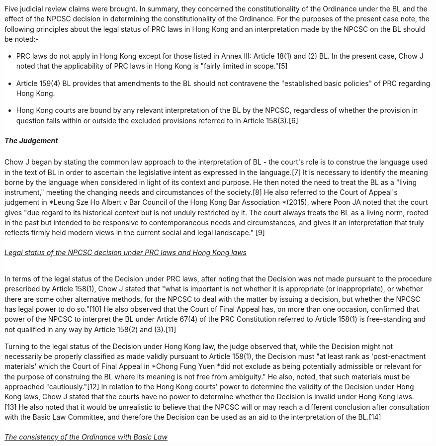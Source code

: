 Five judicial review claims were brought. In summary, they concerned the constitutionality of the Ordinance under the BL and the effect of the NPCSC decision in determining the constitutionality of the Ordinance. For the purposes of the present case note, the following principles about the legal status of PRC laws in Hong Kong and an interpretation made by the NPCSC on the BL should be noted:-

-   PRC laws do not apply in Hong Kong except for those listed in Annex III: Article 18(1) and (2) BL. In the present case, Chow J noted that the applicability of PRC laws in Hong Kong is "fairly limited in scope."[5]

-   Article 159(4) BL provides that amendments to the BL should not contravene the "established basic policies" of PRC regarding Hong Kong.

-   Hong Kong courts are bound by any relevant interpretation of the BL by the NPCSC, regardless of whether the provision in question falls within or outside the excluded provisions referred to in Article 158(3).[6]

##### The Judgement

Chow J began by stating the common law approach to the interpretation of BL - the court's role is to construe the language used in the text of BL in order to ascertain the legislative intent as expressed in the language.[7] It is necessary to identify the meaning borne by the language when considered in light of its context and purpose. He then noted the need to treat the BL as a "living instrument," meeting the changing needs and circumstances of the society.[8] He also referred to the Court of Appeal's judgement in *Leung Sze Ho Albert v Bar Council of the Hong Kong Bar Association *(2015), where Poon JA noted that the court gives "due regard to its historical context but is not unduly restricted by it. The court always treats the BL as a living norm, rooted in the past but intended to be responsive to contemporaneous needs and circumstances, and gives it an interpretation that truly reflects firmly held modern views in the current social and legal landscape." [9]

###### <u>Legal status of the NPCSC decision under PRC laws and Hong Kong laws</u>

In terms of the legal status of the Decision under PRC laws, after noting that the Decision was not made pursuant to the procedure prescribed by Article 158(1), Chow J stated that "what is important is not whether it is appropriate (or inappropriate), or whether there are some other alternative methods, for the NPCSC to deal with the matter by issuing a decision, but whether the NPCSC has legal power to do so."[10] He also observed that the Court of Final Appeal has, on more than one occasion, confirmed that power of the NPCSC to interpret the BL under Article 67(4) of the PRC Constitution referred to Article 158(1) is free-standing and not qualified in any way by Article 158(2) and (3).[11]

Turning to the legal status of the Decision under Hong Kong law, the judge observed that, while the Decision might not necessarily be properly classified as made validly pursuant to Article 158(1), the Decision must "at least rank as 'post-enactment materials' which the Court of Final Appeal in *Chong Fung Yuen *did not exclude as being potentially admissible or relevant for the purpose of construing the BL where its meaning is not free from ambiguity." He also, noted, that such materials must be approached "cautiously."[12] In relation to the Hong Kong courts' power to determine the validity of the Decision under Hong Kong laws, Chow J stated that the courts have no power to determine whether the Decision is invalid under Hong Kong laws.[13] He also noted that it would be unrealistic to believe that the NPCSC will or may reach a different conclusion after consultation with the Basic Law Committee, and therefore the Decision can be used as an aid to the interpretation of the BL.[14]

###### <u>The consistency of the Ordinance with Basic Law</u>
